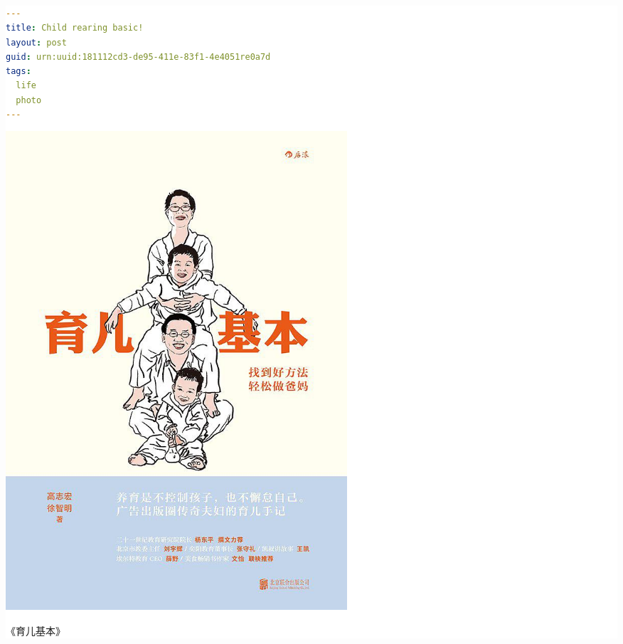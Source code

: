 ```yaml
---
title: Child rearing basic!
layout: post
guid: urn:uuid:181112cd3-de95-411e-83f1-4e4051re0a7d
tags:
  life 
  photo
---
```

<img src="/media/files/2018/yrjb.jpg"  alt="Child rearing basic" width="480"/>
	<br />
<p>
	《育儿基本》
</p>
<p>
